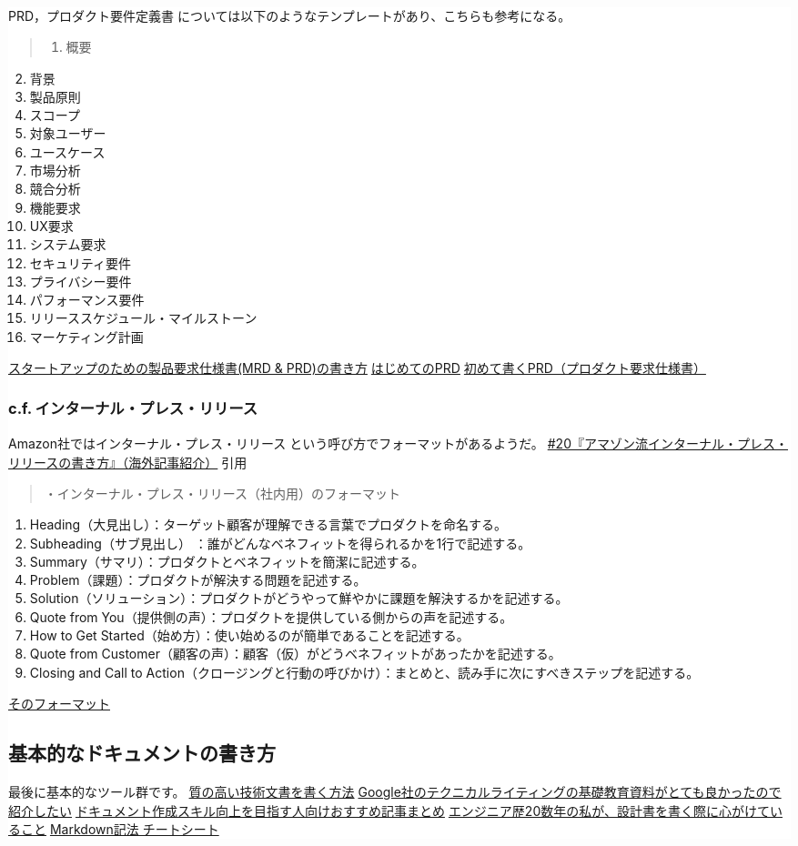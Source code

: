 PRD，プロダクト要件定義書 については以下のようなテンプレートがあり、こちらも参考になる。

> 1. 概要
2. 背景
3. 製品原則
4. スコープ
5. 対象ユーザー
6. ユースケース
7. 市場分析
8. 競合分析
9. 機能要求
10. UX要求
11. システム要求
12. セキュリティ要件
13. プライバシー要件
14. パフォーマンス要件
15. リリーススケジュール・マイルストーン
16. マーケティング計画

[スタートアップのための製品要求仕様書(MRD & PRD)の書き方](https://hiroki-shimada.medium.com/%E3%82%B9%E3%82%BF%E3%83%BC%E3%83%88%E3%82%A2%E3%83%83%E3%83%97%E3%81%AE%E3%81%9F%E3%82%81%E3%81%AE%E8%A3%BD%E5%93%81%E8%A6%81%E6%B1%82%E4%BB%95%E6%A7%98%E6%9B%B8-mrd-prd-%E3%81%AE%E6%9B%B8%E3%81%8D%E6%96%B9-d5088d795ba5)
[はじめてのPRD](https://www.slideshare.net/takoratta/prd-192302662)
[初めて書くPRD（プロダクト要求仕様書）](https://note.com/miz_kushida/n/n7e35a2a2b370)

### c.f. インターナル・プレス・リリース

Amazon社ではインターナル・プレス・リリース という呼び方でフォーマットがあるようだ。
[#20『アマゾン流インターナル・プレス・リリースの書き方』（海外記事紹介）](https://note.com/miz_kushida/n/n418d598b40b4) 引用

>・インターナル・プレス・リリース（社内用）のフォーマット
1) Heading（大見出し）：ターゲット顧客が理解できる言葉でプロダクトを命名する。
2) Subheading（サブ見出し） ：誰がどんなベネフィットを得られるかを1行で記述する。
3) Summary（サマリ）：プロダクトとベネフィットを簡潔に記述する。
4) Problem（課題）：プロダクトが解決する問題を記述する。
5) Solution（ソリューション）：プロダクトがどうやって鮮やかに課題を解決するかを記述する。
6) Quote from You（提供側の声）：プロダクトを提供している側からの声を記述する。
7) How to Get Started（始め方）：使い始めるのが簡単であることを記述する。 
8) Quote from Customer（顧客の声）：顧客（仮）がどうベネフィットがあったかを記述する。
9) Closing and Call to Action（クロージングと行動の呼びかけ）：まとめと、読み手に次にすべきステップを記述する。

[そのフォーマット](https://drive.google.com/file/d/1JfLBSx1ISR2X8qHMZzoGl0ORU4dy-kIx/view)



## 基本的なドキュメントの書き方
最後に基本的なツール群です。
[質の高い技術文書を書く方法](https://blog.riywo.com/2021/01/how-to-write-high-quality-technical-doc/)
[Google社のテクニカルライティングの基礎教育資料がとても良かったので紹介したい](https://qiita.com/yasuoyasuo/items/c43783316a4d141a140f)
[ドキュメント作成スキル向上を目指す人向けおすすめ記事まとめ](https://qiita.com/yasuoyasuo/items/1eb7298f91a44dce7abc)
[エンジニア歴20数年の私が、設計書を書く際に心がけていること](https://qiita.com/y-some/items/90651c1e27f7798f87c6)
[Markdown記法 チートシート](https://qiita.com/Qiita/items/c686397e4a0f4f11683d)

